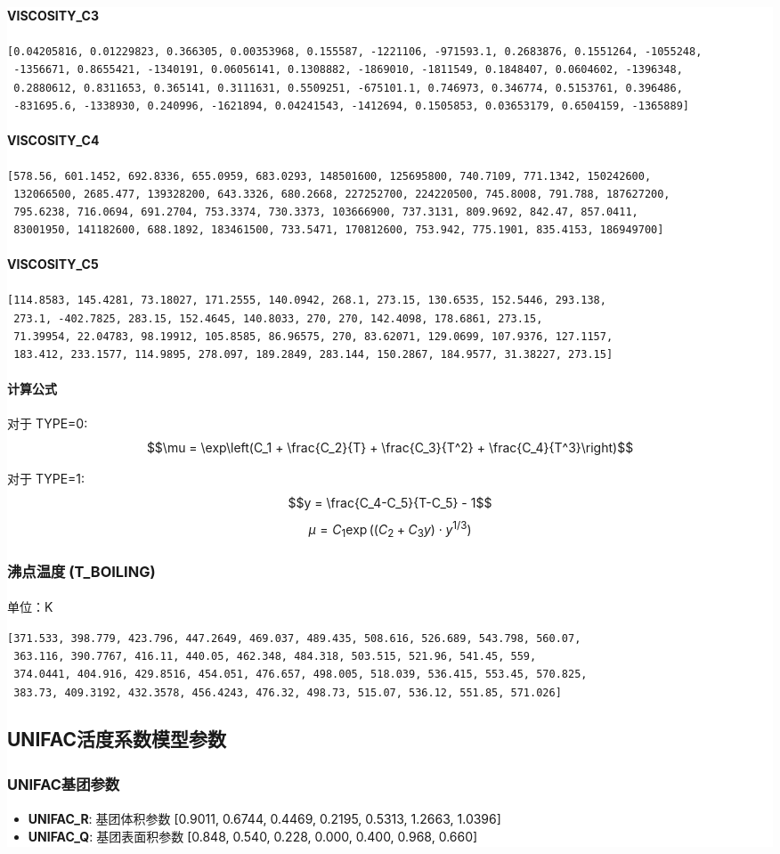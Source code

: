 #### VISCOSITY_C3
```
[0.04205816, 0.01229823, 0.366305, 0.00353968, 0.155587, -1221106, -971593.1, 0.2683876, 0.1551264, -1055248,
 -1356671, 0.8655421, -1340191, 0.06056141, 0.1308882, -1869010, -1811549, 0.1848407, 0.0604602, -1396348,
 0.2880612, 0.8311653, 0.365141, 0.3111631, 0.5509251, -675101.1, 0.746973, 0.346774, 0.5153761, 0.396486,
 -831695.6, -1338930, 0.240996, -1621894, 0.04241543, -1412694, 0.1505853, 0.03653179, 0.6504159, -1365889]
```

#### VISCOSITY_C4
```
[578.56, 601.1452, 692.8336, 655.0959, 683.0293, 148501600, 125695800, 740.7109, 771.1342, 150242600,
 132066500, 2685.477, 139328200, 643.3326, 680.2668, 227252700, 224220500, 745.8008, 791.788, 187627200,
 795.6238, 716.0694, 691.2704, 753.3374, 730.3373, 103666900, 737.3131, 809.9692, 842.47, 857.0411,
 83001950, 141182600, 688.1892, 183461500, 733.5471, 170812600, 753.942, 775.1901, 835.4153, 186949700]
```

#### VISCOSITY_C5
```
[114.8583, 145.4281, 73.18027, 171.2555, 140.0942, 268.1, 273.15, 130.6535, 152.5446, 293.138,
 273.1, -402.7825, 283.15, 152.4645, 140.8033, 270, 270, 142.4098, 178.6861, 273.15,
 71.39954, 22.04783, 98.19912, 105.8585, 86.96575, 270, 83.62071, 129.0699, 107.9376, 127.1157,
 183.412, 233.1577, 114.9895, 278.097, 189.2849, 283.144, 150.2867, 184.9577, 31.38227, 273.15]
```

#### 计算公式

对于 TYPE=0:
$$\mu = \exp\left(C_1 + \frac{C_2}{T} + \frac{C_3}{T^2} + \frac{C_4}{T^3}\right)$$

对于 TYPE=1:
$$y = \frac{C_4-C_5}{T-C_5} - 1$$
$$\mu = C_1\exp\left((C_2 + C_3y) \cdot y^{1/3}\right)$$

### 沸点温度 (T_BOILING)
单位：K
```
[371.533, 398.779, 423.796, 447.2649, 469.037, 489.435, 508.616, 526.689, 543.798, 560.07,
 363.116, 390.7767, 416.11, 440.05, 462.348, 484.318, 503.515, 521.96, 541.45, 559,
 374.0441, 404.916, 429.8516, 454.051, 476.657, 498.005, 518.039, 536.415, 553.45, 570.825,
 383.73, 409.3192, 432.3578, 456.4243, 476.32, 498.73, 515.07, 536.12, 551.85, 571.026]
```

## UNIFAC活度系数模型参数

### UNIFAC基团参数
- **UNIFAC_R**: 基团体积参数 [0.9011, 0.6744, 0.4469, 0.2195, 0.5313, 1.2663, 1.0396]
- **UNIFAC_Q**: 基团表面积参数 [0.848, 0.540, 0.228, 0.000, 0.400, 0.968, 0.660]
